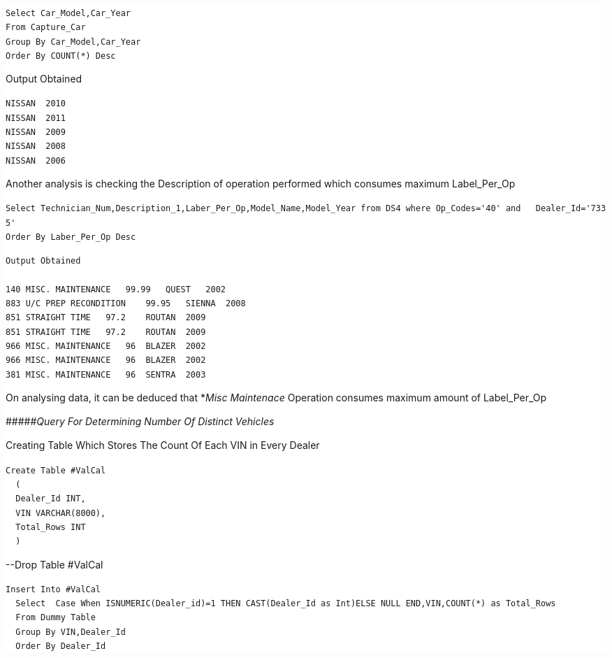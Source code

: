     Select Car_Model,Car_Year
    From Capture_Car
    Group By Car_Model,Car_Year
    Order By COUNT(*) Desc

Output Obtained
```
NISSAN	2010
NISSAN	2011
NISSAN	2009
NISSAN	2008
NISSAN	2006
```

Another analysis is checking the Description of operation performed which consumes maximum Label_Per_Op

    Select Technician_Num,Description_1,Laber_Per_Op,Model_Name,Model_Year from DS4 where Op_Codes='40' and   Dealer_Id='7335'
    Order By Laber_Per_Op Desc

```
Output Obtained

140	MISC. MAINTENANCE	99.99	QUEST	2002
883	U/C PREP RECONDITION	99.95	SIENNA	2008
851	STRAIGHT TIME	97.2	ROUTAN	2009
851	STRAIGHT TIME	97.2	ROUTAN	2009
966	MISC. MAINTENANCE	96	BLAZER	2002
966	MISC. MAINTENANCE	96	BLAZER	2002
381	MISC. MAINTENANCE	96	SENTRA	2003
```

On analysing data, it can be deduced that **Misc Maintenace* Operation consumes maximum amount of Label_Per_Op



#####*Query For Determining Number Of Distinct Vehicles*

Creating Table Which Stores The Count Of Each VIN in Every Dealer

    Create Table #ValCal
      (
      Dealer_Id INT,
      VIN VARCHAR(8000),
      Total_Rows INT
      )

--Drop Table #ValCal

    Insert Into #ValCal 
      Select  Case When ISNUMERIC(Dealer_id)=1 THEN CAST(Dealer_Id as Int)ELSE NULL END,VIN,COUNT(*) as Total_Rows 
      From Dummy Table 
      Group By VIN,Dealer_Id  
      Order By Dealer_Id
